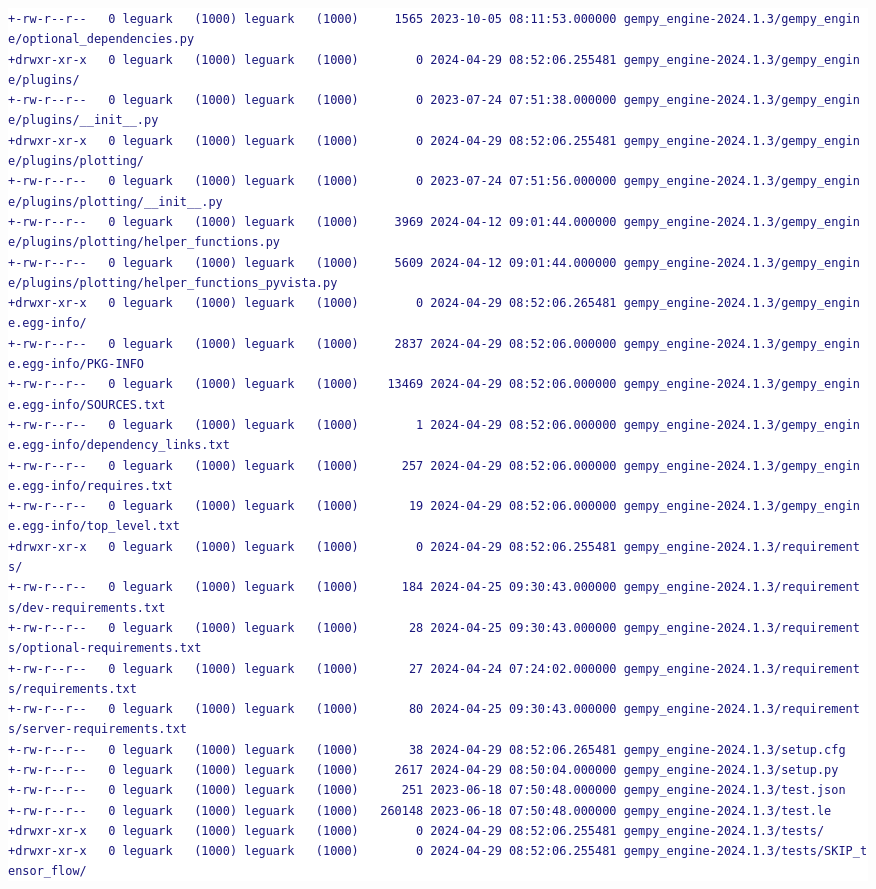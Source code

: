 ```diff
+-rw-r--r--   0 leguark   (1000) leguark   (1000)     1565 2023-10-05 08:11:53.000000 gempy_engine-2024.1.3/gempy_engine/optional_dependencies.py
+drwxr-xr-x   0 leguark   (1000) leguark   (1000)        0 2024-04-29 08:52:06.255481 gempy_engine-2024.1.3/gempy_engine/plugins/
+-rw-r--r--   0 leguark   (1000) leguark   (1000)        0 2023-07-24 07:51:38.000000 gempy_engine-2024.1.3/gempy_engine/plugins/__init__.py
+drwxr-xr-x   0 leguark   (1000) leguark   (1000)        0 2024-04-29 08:52:06.255481 gempy_engine-2024.1.3/gempy_engine/plugins/plotting/
+-rw-r--r--   0 leguark   (1000) leguark   (1000)        0 2023-07-24 07:51:56.000000 gempy_engine-2024.1.3/gempy_engine/plugins/plotting/__init__.py
+-rw-r--r--   0 leguark   (1000) leguark   (1000)     3969 2024-04-12 09:01:44.000000 gempy_engine-2024.1.3/gempy_engine/plugins/plotting/helper_functions.py
+-rw-r--r--   0 leguark   (1000) leguark   (1000)     5609 2024-04-12 09:01:44.000000 gempy_engine-2024.1.3/gempy_engine/plugins/plotting/helper_functions_pyvista.py
+drwxr-xr-x   0 leguark   (1000) leguark   (1000)        0 2024-04-29 08:52:06.265481 gempy_engine-2024.1.3/gempy_engine.egg-info/
+-rw-r--r--   0 leguark   (1000) leguark   (1000)     2837 2024-04-29 08:52:06.000000 gempy_engine-2024.1.3/gempy_engine.egg-info/PKG-INFO
+-rw-r--r--   0 leguark   (1000) leguark   (1000)    13469 2024-04-29 08:52:06.000000 gempy_engine-2024.1.3/gempy_engine.egg-info/SOURCES.txt
+-rw-r--r--   0 leguark   (1000) leguark   (1000)        1 2024-04-29 08:52:06.000000 gempy_engine-2024.1.3/gempy_engine.egg-info/dependency_links.txt
+-rw-r--r--   0 leguark   (1000) leguark   (1000)      257 2024-04-29 08:52:06.000000 gempy_engine-2024.1.3/gempy_engine.egg-info/requires.txt
+-rw-r--r--   0 leguark   (1000) leguark   (1000)       19 2024-04-29 08:52:06.000000 gempy_engine-2024.1.3/gempy_engine.egg-info/top_level.txt
+drwxr-xr-x   0 leguark   (1000) leguark   (1000)        0 2024-04-29 08:52:06.255481 gempy_engine-2024.1.3/requirements/
+-rw-r--r--   0 leguark   (1000) leguark   (1000)      184 2024-04-25 09:30:43.000000 gempy_engine-2024.1.3/requirements/dev-requirements.txt
+-rw-r--r--   0 leguark   (1000) leguark   (1000)       28 2024-04-25 09:30:43.000000 gempy_engine-2024.1.3/requirements/optional-requirements.txt
+-rw-r--r--   0 leguark   (1000) leguark   (1000)       27 2024-04-24 07:24:02.000000 gempy_engine-2024.1.3/requirements/requirements.txt
+-rw-r--r--   0 leguark   (1000) leguark   (1000)       80 2024-04-25 09:30:43.000000 gempy_engine-2024.1.3/requirements/server-requirements.txt
+-rw-r--r--   0 leguark   (1000) leguark   (1000)       38 2024-04-29 08:52:06.265481 gempy_engine-2024.1.3/setup.cfg
+-rw-r--r--   0 leguark   (1000) leguark   (1000)     2617 2024-04-29 08:50:04.000000 gempy_engine-2024.1.3/setup.py
+-rw-r--r--   0 leguark   (1000) leguark   (1000)      251 2023-06-18 07:50:48.000000 gempy_engine-2024.1.3/test.json
+-rw-r--r--   0 leguark   (1000) leguark   (1000)   260148 2023-06-18 07:50:48.000000 gempy_engine-2024.1.3/test.le
+drwxr-xr-x   0 leguark   (1000) leguark   (1000)        0 2024-04-29 08:52:06.255481 gempy_engine-2024.1.3/tests/
+drwxr-xr-x   0 leguark   (1000) leguark   (1000)        0 2024-04-29 08:52:06.255481 gempy_engine-2024.1.3/tests/SKIP_tensor_flow/

